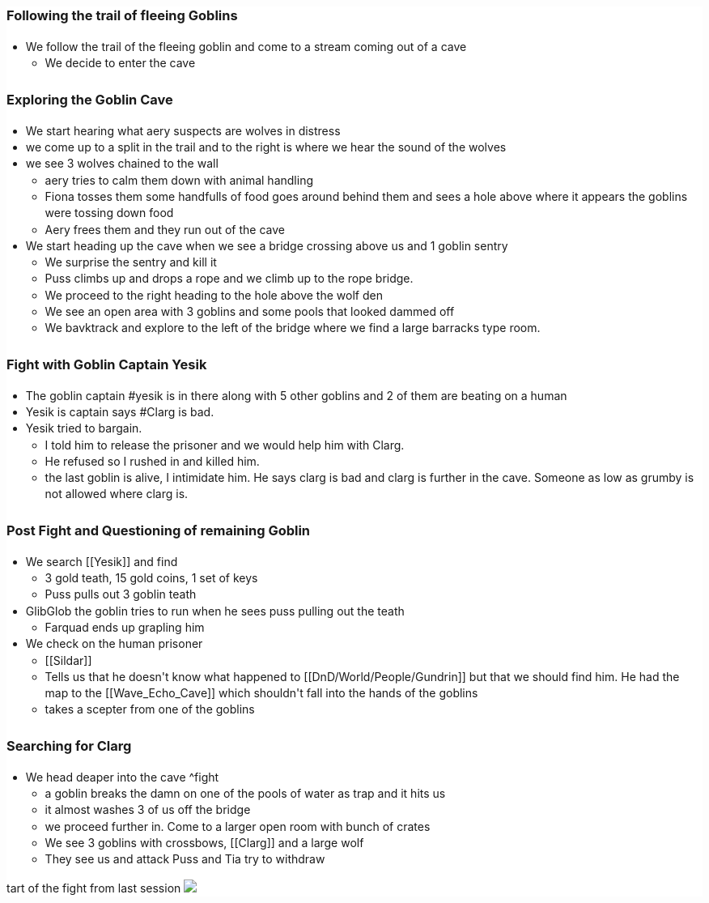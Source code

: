 ### Following the trail of fleeing Goblins
- We follow the trail of the fleeing goblin and come to a stream coming out of a cave
	- We decide to enter the cave

### Exploring the Goblin Cave
- We start hearing what aery suspects are wolves in distress
- we come up to a split in the trail and to the right is where we hear the sound of the wolves
- we see 3 wolves chained to the wall
	- aery tries to calm them down with animal handling
	- Fiona tosses them some handfulls of food goes around behind them and sees a hole above where it appears the goblins were tossing down food
	- Aery frees them and they run out of the cave
- We start heading up the cave when we see a bridge crossing above us and 1 goblin sentry
	- We surprise the sentry and kill it
	- Puss climbs up and drops a rope and we climb up to the rope bridge. 
	- We proceed to the right heading to the hole above the wolf den
	- We see an open area with 3 goblins and some pools that looked dammed off
	- We bavktrack and explore to the left of the bridge where we find a large barracks type room. 

### Fight with Goblin Captain Yesik
- The goblin captain #yesik is in there along with 5 other goblins and 2 of them are beating on a human
- Yesik is captain  says #Clarg is bad. 
- Yesik tried to bargain. 
	- I told him to release the prisoner and we would help him with Clarg. 
	- He refused so I rushed in and killed him.
	- the last goblin is alive, I intimidate him. He says clarg is bad and clarg is further in the cave. Someone as low as grumby is not allowed where clarg is.

### Post Fight and Questioning of remaining Goblin
* We search [[Yesik]] and find
	* 3 gold teath, 15 gold coins, 1 set of keys
	* Puss pulls out 3 goblin teath
* GlibGlob the goblin tries to run when he sees puss pulling out the teath
	* Farquad ends up grapling him
* We check on the human prisoner
	* [[Sildar]]
	* Tells us that he doesn't know what happened to [[DnD/World/People/Gundrin]] but that we should find him. He had the map to the [[Wave_Echo_Cave]] which shouldn't fall into the hands of the goblins
	* takes a scepter from one of the goblins

### Searching for Clarg
* We head deaper into the cave ^fight
	* a goblin breaks the damn on one of the pools of water as trap and it hits us
	* it almost washes 3 of us off the bridge
	* we proceed further in. Come to a larger open room with bunch of crates
	* We see 3 goblins with crossbows, [[Clarg]] and a large wolf
	* They see us and attack Puss and Tia try to withdraw

tart of the fight from last session
![](DnD/Sessions_Ep01/004-20220622-Goblin_Cave.md##^fight) 
